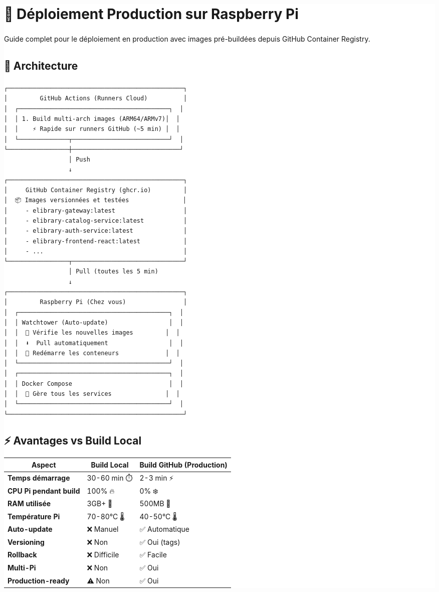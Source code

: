 # 🚀 Déploiement Production sur Raspberry Pi

Guide complet pour le déploiement en production avec images pré-buildées depuis GitHub Container Registry.

## 🎯 Architecture

```
┌─────────────────────────────────────────────────┐
│         GitHub Actions (Runners Cloud)          │
│  ┌──────────────────────────────────────────┐  │
│  │ 1. Build multi-arch images (ARM64/ARMv7)│  │
│  │    ⚡ Rapide sur runners GitHub (~5 min) │  │
│  └──────────────┬───────────────────────────┘  │
└─────────────────┼──────────────────────────────┘
                  │ Push
                  ↓
┌─────────────────────────────────────────────────┐
│     GitHub Container Registry (ghcr.io)         │
│  📦 Images versionnées et testées               │
│     - elibrary-gateway:latest                   │
│     - elibrary-catalog-service:latest           │
│     - elibrary-auth-service:latest              │
│     - elibrary-frontend-react:latest            │
│     - ...                                       │
└─────────────────┬───────────────────────────────┘
                  │ Pull (toutes les 5 min)
                  ↓
┌─────────────────────────────────────────────────┐
│         Raspberry Pi (Chez vous)                │
│  ┌──────────────────────────────────────────┐  │
│  │ Watchtower (Auto-update)                 │  │
│  │  🔄 Vérifie les nouvelles images         │  │
│  │  ⬇️  Pull automatiquement                 │  │
│  │  🔄 Redémarre les conteneurs             │  │
│  └──────────────────────────────────────────┘  │
│  ┌──────────────────────────────────────────┐  │
│  │ Docker Compose                           │  │
│  │  🐳 Gère tous les services               │  │
│  └──────────────────────────────────────────┘  │
└─────────────────────────────────────────────────┘
```

## ⚡ Avantages vs Build Local

| Aspect | Build Local | Build GitHub (Production) |
|--------|-------------|---------------------------|
| **Temps démarrage** | 30-60 min ⏱️ | 2-3 min ⚡ |
| **CPU Pi pendant build** | 100% 🔥 | 0% ❄️ |
| **RAM utilisée** | 3GB+ 💾 | 500MB 💾 |
| **Température Pi** | 70-80°C 🌡️ | 40-50°C 🌡️ |
| **Auto-update** | ❌ Manuel | ✅ Automatique |
| **Versioning** | ❌ Non | ✅ Oui (tags) |
| **Rollback** | ❌ Difficile | ✅ Facile |
| **Multi-Pi** | ❌ Non | ✅ Oui |
| **Production-ready** | ⚠️ Non | ✅ Oui |
